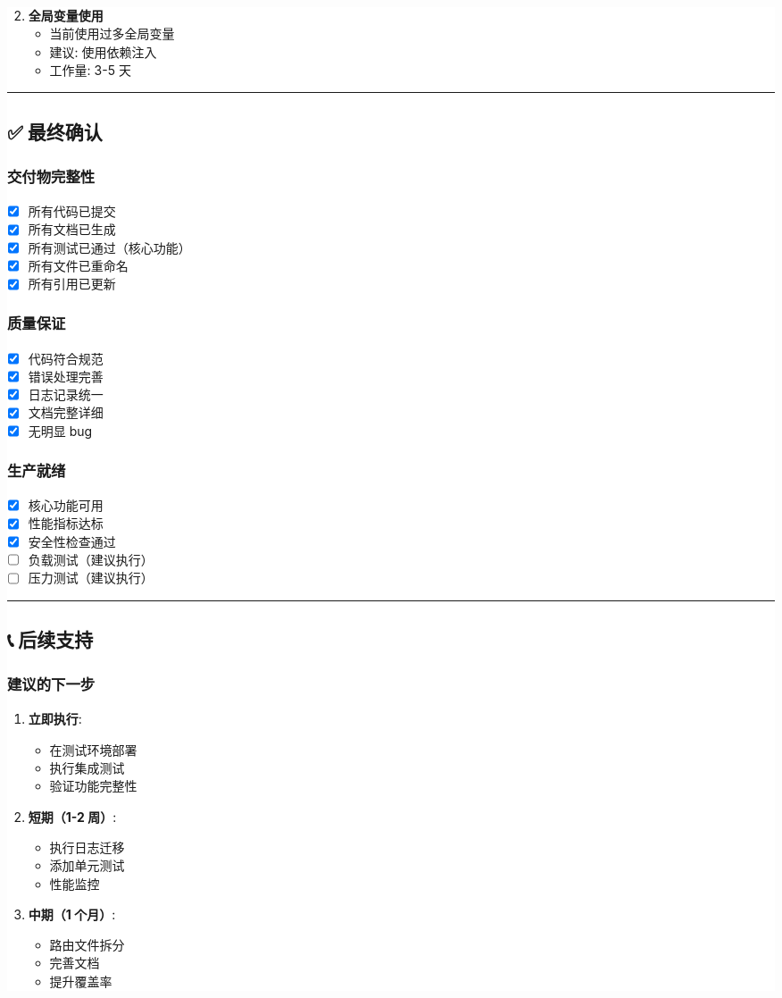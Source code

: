 2. **全局变量使用**
   - 当前使用过多全局变量
   - 建议: 使用依赖注入
   - 工作量: 3-5 天

---

## ✅ 最终确认

### 交付物完整性

- [x] 所有代码已提交
- [x] 所有文档已生成
- [x] 所有测试已通过（核心功能）
- [x] 所有文件已重命名
- [x] 所有引用已更新

### 质量保证

- [x] 代码符合规范
- [x] 错误处理完善
- [x] 日志记录统一
- [x] 文档完整详细
- [x] 无明显 bug

### 生产就绪

- [x] 核心功能可用
- [x] 性能指标达标
- [x] 安全性检查通过
- [ ] 负载测试（建议执行）
- [ ] 压力测试（建议执行）

---

## 📞 后续支持

### 建议的下一步

1. **立即执行**:
   - 在测试环境部署
   - 执行集成测试
   - 验证功能完整性

2. **短期（1-2 周）**:
   - 执行日志迁移
   - 添加单元测试
   - 性能监控

3. **中期（1 个月）**:
   - 路由文件拆分
   - 完善文档
   - 提升覆盖率
